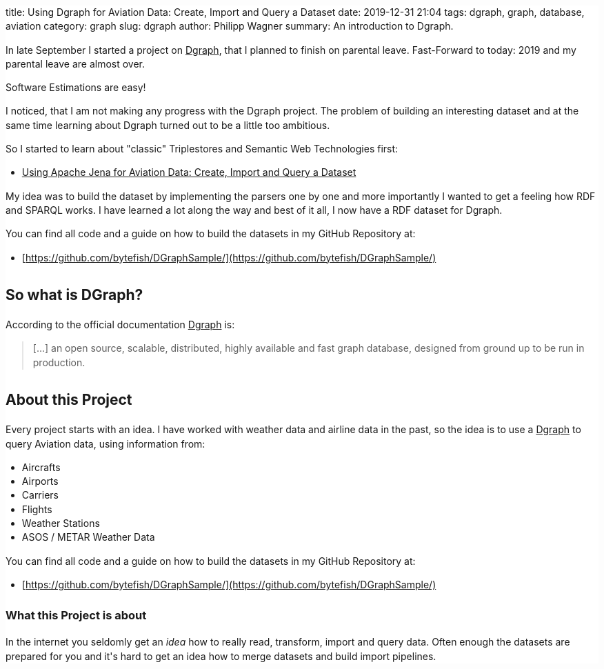 title: Using Dgraph for Aviation Data: Create, Import and Query a Dataset
date: 2019-12-31 21:04
tags: dgraph, graph, database, aviation
category: graph
slug: dgraph
author: Philipp Wagner
summary: An introduction to Dgraph.

In late September I started a project on [Dgraph], that I planned to finish on 
parental leave. Fast-Forward to today: 2019 and my parental leave are almost over.

Software Estimations are easy!

I noticed, that I am not making any progress with the Dgraph project. The problem of 
building an interesting dataset and at the same time learning about Dgraph 
turned out to be a little too ambitious.

So I started to learn about "classic" Triplestores and Semantic Web Technologies first:

* [Using Apache Jena for Aviation Data: Create, Import and Query a Dataset](https://bytefish.de/blog/apache_jena/)

My idea was to build the dataset by implementing the parsers one by one and more importantly 
I wanted to get a feeling how RDF and SPARQL works. I have learned a lot along the way and best 
of it all, I now have a RDF dataset for Dgraph.

You can find all code and a guide on how to build the datasets in my GitHub Repository at:

* [https://github.com/bytefish/DGraphSample/](https://github.com/bytefish/DGraphSample/)

## So what is DGraph? ##

According to the official documentation [Dgraph] is:

> [...] an open source, scalable, distributed, highly available and fast graph database, 
> designed from ground up to be run in production.

## About this Project ##

Every project starts with an idea. I have worked with weather data and airline data in the past, 
so the idea is to use a [Dgraph] to query Aviation data, using information from:

* Aircrafts
* Airports
* Carriers
* Flights
* Weather Stations
* ASOS / METAR Weather Data

You can find all code and a guide on how to build the datasets in my GitHub Repository at:

* [https://github.com/bytefish/DGraphSample/](https://github.com/bytefish/DGraphSample/)

### What this Project is about ###

In the internet you seldomly get an *idea* how to really read, transform, import and query 
data. Often enough the datasets are prepared for you and it's hard to get an idea how to 
merge datasets and build import pipelines.


[SQL Server 2017]: https://bytefish.de/blog/sql_server_2017_graph_database/
[Neo4j]: https://bytefish.de/blog/neo4j_at_scale_airline_dataset/
[NTSB]: https://www.ntsb.gov/
[National Transportation Safety Board (NTSB)]: https://www.ntsb.gov/
[Revolution Analytics dataset repository]: https://packages.revolutionanalytics.com/datasets/AirOnTime87to12/
[Airline On Time Performance dataset]: https://www.transtats.bts.gov/Tables.asp?DB_ID=120
[Iowa State University]: https://www.iastate.edu/
[Daryl Herzmann]: https://github.com/akrherz
[NOAA website]: https://www.noaa.gov/
[Automated Surface Observing System (ASOS)]: https://www.weather.gov/asos/asostech
[Historical Observing Metadata Repository]: https://www.ncdc.noaa.gov/homr/reports/platforms
[TinyCsvParser]: https://github.com/bytefish/TinyCsvParser
[eat your own dogfood]: https://en.wikipedia.org/wiki/Eating_your_own_dog_food
[N-Number]: https://en.wikipedia.org/wiki/Aircraft_registration
[FAA]: https://www.faa.gov/
[Power Query]: https://docs.microsoft.com/en-us/power-query/
[Aircraft Registry Releasable Aircraft Database]: https://www.faa.gov/licenses_certificates/aircraft_certification/aircraft_registry/releasable_aircraft_download/
[Power Query M formula language]: https://docs.microsoft.com/en-us/powerquery-m/power-query-m-reference
[Dgraph]: https://dgraph.io/
[dotNetRDF]: https://www.dotnetrdf.org/
[TinyDgraphClient]: https://github.com/bytefish/TinyDgraphClient/